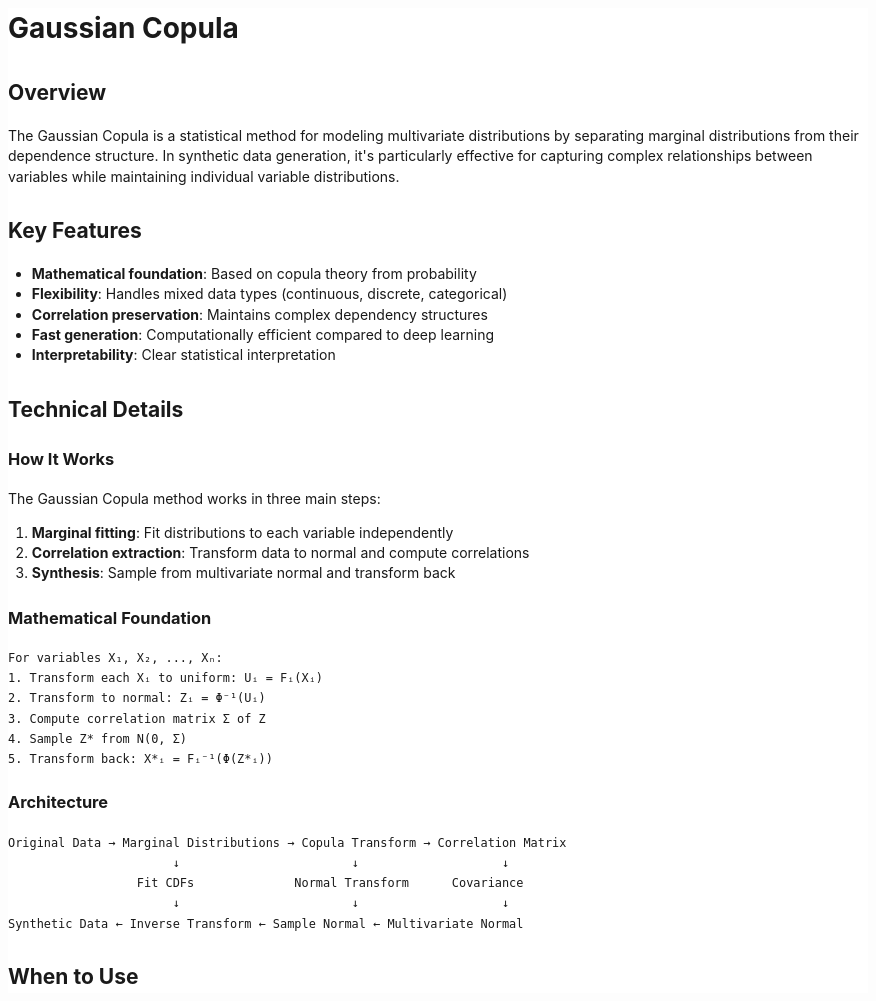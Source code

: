 # Gaussian Copula

## Overview

The Gaussian Copula is a statistical method for modeling multivariate distributions by separating marginal distributions from their dependence structure. In synthetic data generation, it's particularly effective for capturing complex relationships between variables while maintaining individual variable distributions.

## Key Features

- **Mathematical foundation**: Based on copula theory from probability
- **Flexibility**: Handles mixed data types (continuous, discrete, categorical)
- **Correlation preservation**: Maintains complex dependency structures
- **Fast generation**: Computationally efficient compared to deep learning
- **Interpretability**: Clear statistical interpretation

## Technical Details

### How It Works

The Gaussian Copula method works in three main steps:

1. **Marginal fitting**: Fit distributions to each variable independently
2. **Correlation extraction**: Transform data to normal and compute correlations
3. **Synthesis**: Sample from multivariate normal and transform back

### Mathematical Foundation

```
For variables X₁, X₂, ..., Xₙ:
1. Transform each Xᵢ to uniform: Uᵢ = Fᵢ(Xᵢ)
2. Transform to normal: Zᵢ = Φ⁻¹(Uᵢ)
3. Compute correlation matrix Σ of Z
4. Sample Z* from N(0, Σ)
5. Transform back: X*ᵢ = Fᵢ⁻¹(Φ(Z*ᵢ))
```

### Architecture

```
Original Data → Marginal Distributions → Copula Transform → Correlation Matrix
                       ↓                        ↓                    ↓
                  Fit CDFs              Normal Transform      Covariance
                       ↓                        ↓                    ↓
Synthetic Data ← Inverse Transform ← Sample Normal ← Multivariate Normal
```

## When to Use
